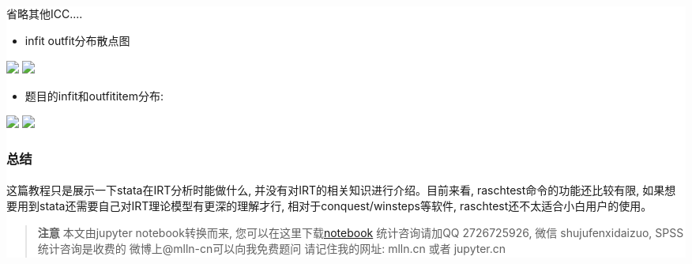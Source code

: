  省略其他ICC....

- infit outfit分布散点图

<img src="images/infit.png" />


<img src="images/outfit.png" />


- 题目的infit和outfititem分布:

<img src="images/infititem.png" />
<img src="images/outfititem.png" />

### 总结

这篇教程只是展示一下stata在IRT分析时能做什么, 并没有对IRT的相关知识进行介绍。目前来看, raschtest命令的功能还比较有限, 如果想要用到stata还需要自己对IRT理论模型有更深的理解才行, 相对于conquest/winsteps等软件, raschtest还不太适合小白用户的使用。


> **注意**
> 本文由jupyter notebook转换而来, 您可以在这里下载[notebook](stata教程11-raschtest模块进行项目反应试题分析.ipynb)
> 统计咨询请加QQ 2726725926, 微信 shujufenxidaizuo,  SPSS统计咨询是收费的
> 微博上@mlln-cn可以向我免费题问
> 请记住我的网址: mlln.cn 或者 jupyter.cn
